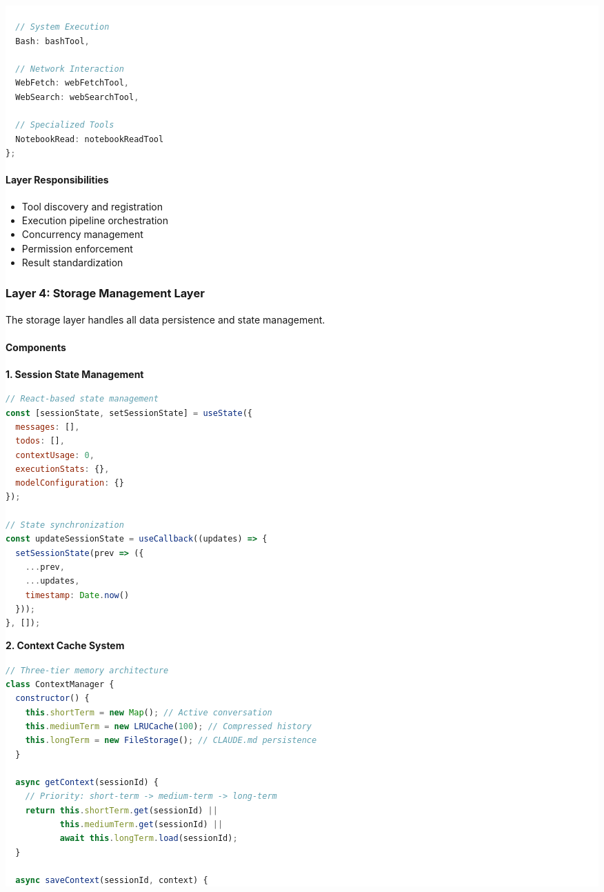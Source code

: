 ```javascript
  
  // System Execution
  Bash: bashTool,
  
  // Network Interaction
  WebFetch: webFetchTool,
  WebSearch: webSearchTool,
  
  // Specialized Tools
  NotebookRead: notebookReadTool
};
```

#### Layer Responsibilities
- Tool discovery and registration
- Execution pipeline orchestration
- Concurrency management
- Permission enforcement
- Result standardization

### Layer 4: Storage Management Layer

The storage layer handles all data persistence and state management.

#### Components

**1. Session State Management**
```javascript
// React-based state management
const [sessionState, setSessionState] = useState({
  messages: [],
  todos: [],
  contextUsage: 0,
  executionStats: {},
  modelConfiguration: {}
});

// State synchronization
const updateSessionState = useCallback((updates) => {
  setSessionState(prev => ({
    ...prev,
    ...updates,
    timestamp: Date.now()
  }));
}, []);
```

**2. Context Cache System**
```javascript
// Three-tier memory architecture
class ContextManager {
  constructor() {
    this.shortTerm = new Map(); // Active conversation
    this.mediumTerm = new LRUCache(100); // Compressed history
    this.longTerm = new FileStorage(); // CLAUDE.md persistence
  }
  
  async getContext(sessionId) {
    // Priority: short-term -> medium-term -> long-term
    return this.shortTerm.get(sessionId) ||
           this.mediumTerm.get(sessionId) ||
           await this.longTerm.load(sessionId);
  }
  
  async saveContext(sessionId, context) {
```

  [Symbol.for('layer.data')]: layerData,